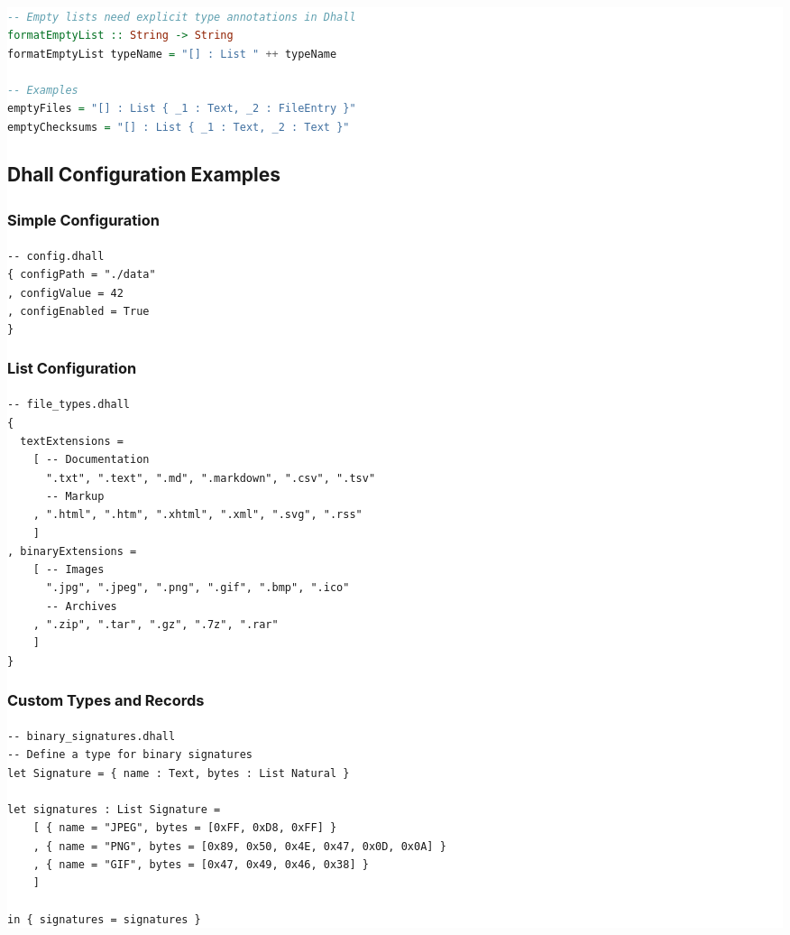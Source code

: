 ```haskell
-- Empty lists need explicit type annotations in Dhall
formatEmptyList :: String -> String
formatEmptyList typeName = "[] : List " ++ typeName

-- Examples
emptyFiles = "[] : List { _1 : Text, _2 : FileEntry }"
emptyChecksums = "[] : List { _1 : Text, _2 : Text }"
```

## Dhall Configuration Examples

### Simple Configuration

```dhall
-- config.dhall
{ configPath = "./data"
, configValue = 42
, configEnabled = True
}
```

### List Configuration

```dhall
-- file_types.dhall
{ 
  textExtensions = 
    [ -- Documentation
      ".txt", ".text", ".md", ".markdown", ".csv", ".tsv"
      -- Markup  
    , ".html", ".htm", ".xhtml", ".xml", ".svg", ".rss"
    ]
, binaryExtensions =
    [ -- Images
      ".jpg", ".jpeg", ".png", ".gif", ".bmp", ".ico"
      -- Archives
    , ".zip", ".tar", ".gz", ".7z", ".rar"
    ]
}
```

### Custom Types and Records

```dhall
-- binary_signatures.dhall
-- Define a type for binary signatures
let Signature = { name : Text, bytes : List Natural }

let signatures : List Signature =
    [ { name = "JPEG", bytes = [0xFF, 0xD8, 0xFF] }
    , { name = "PNG", bytes = [0x89, 0x50, 0x4E, 0x47, 0x0D, 0x0A] }
    , { name = "GIF", bytes = [0x47, 0x49, 0x46, 0x38] }
    ]

in { signatures = signatures }
```
